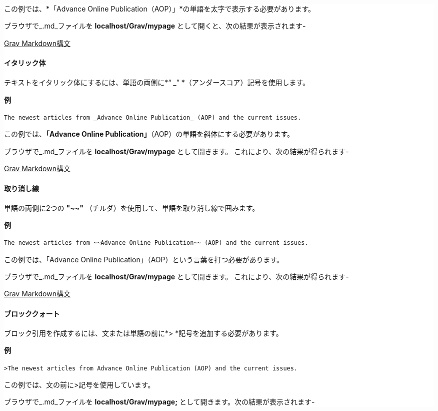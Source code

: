 

この例では、\*「Advance Online Publication（AOP）」\*の単語を太字で表示する必要があります。

ブラウザで\_.md\_ファイルを **localhost/Grav/mypage** として開くと、次の結果が表示されます-

[Grav Markdown構文](https://www.finddevguides.com/index.php?title=%E7%89%B9%E5%88%A5:%E3%82%A2%E3%83%83%E3%83%97%E3%83%AD%E3%83%BC%E3%83%89\&wpDestFile=/grav/grav-markdown-syntax/grav-markdown-syntax-image5.jpg)

#### イタリック体

テキストをイタリック体にするには、単語の両側に\*“ \_” \*（アンダースコア）記号を使用します。

**例**

```
The newest articles from _Advance Online Publication_ (AOP) and the current issues.
```



この例では、**「Advance Online Publication」**（AOP）の単語を斜体にする必要があります。

ブラウザで\_.md\_ファイルを **localhost/Grav/mypage** として開きます。 これにより、次の結果が得られます-

[Grav Markdown構文](https://www.finddevguides.com/index.php?title=%E7%89%B9%E5%88%A5:%E3%82%A2%E3%83%83%E3%83%97%E3%83%AD%E3%83%BC%E3%83%89\&wpDestFile=/grav/grav-markdown-syntax/grav-markdown-syntax-image6.jpg)

#### 取り消し線

単語の両側に2つの **"\~\~"** （チルダ）を使用して、単語を取り消し線で囲みます。

**例**

```
The newest articles from ~~Advance Online Publication~~ (AOP) and the current issues.
```



この例では、「Advance Online Publication」（AOP）という言葉を打つ必要があります。

ブラウザで\_.md\_ファイルを **localhost/Grav/mypage** として開きます。 これにより、次の結果が得られます-

[Grav Markdown構文](https://www.finddevguides.com/index.php?title=%E7%89%B9%E5%88%A5:%E3%82%A2%E3%83%83%E3%83%97%E3%83%AD%E3%83%BC%E3%83%89\&wpDestFile=/grav/grav-markdown-syntax/grav-markdown-syntax-image7.jpg)

#### ブロッククォート

ブロック引用を作成するには、文または単語の前に\*> \*記号を追加する必要があります。

**例**

```
>The newest articles from Advance Online Publication (AOP) and the current issues.
```



この例では、文の前に>記号を使用しています。

ブラウザで\_.md\_ファイルを **localhost/Grav/mypage;** として開きます。次の結果が表示されます-
